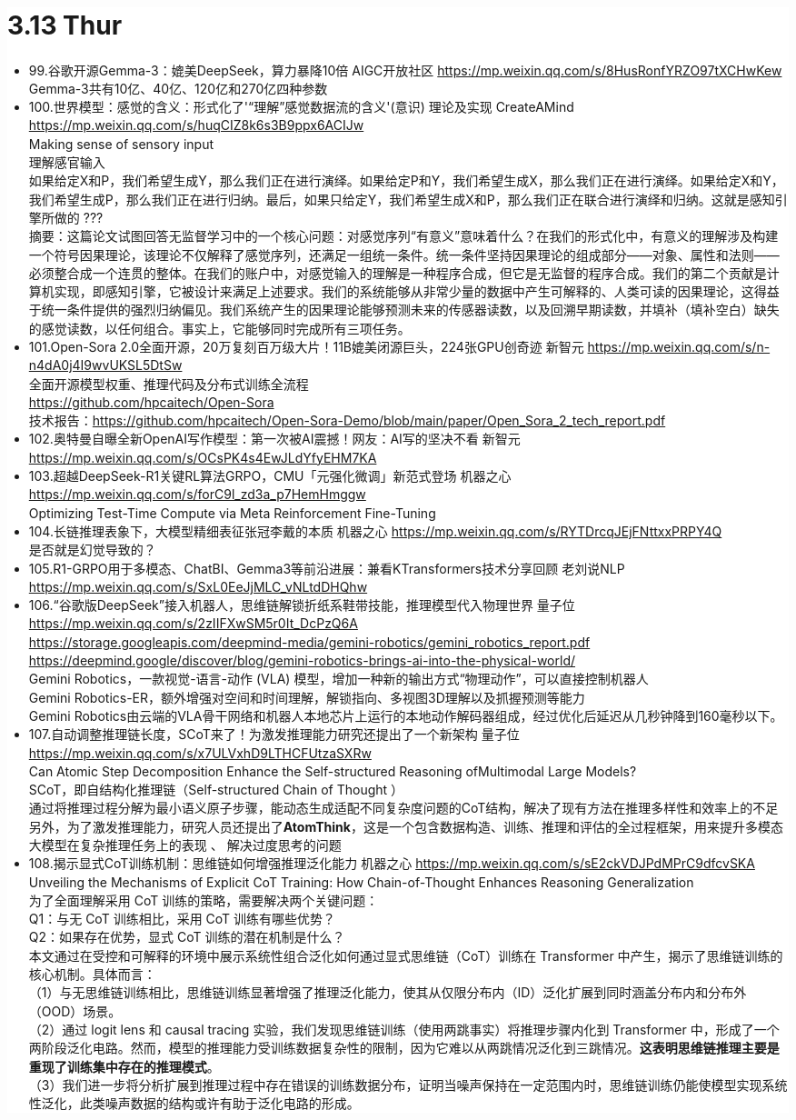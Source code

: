 # 3.13 Thur
* 99.谷歌开源Gemma-3：媲美DeepSeek，算力暴降10倍  AIGC开放社区  https://mp.weixin.qq.com/s/8HusRonfYRZO97tXCHwKew \
  Gemma-3共有10亿、40亿、120亿和270亿四种参数
* 100.世界模型：感觉的含义：形式化了'“理解”感觉数据流的含义'(意识) 理论及实现  CreateAMind  https://mp.weixin.qq.com/s/huqCIZ8k6s3B9ppx6ACIJw \
  Making sense of sensory input \
  理解感官输入 \
  如果给定X和P，我们希望生成Y，那么我们正在进行演绎。如果给定P和Y，我们希望生成X，那么我们正在进行演绎。如果给定X和Y，我们希望生成P，那么我们正在进行归纳。最后，如果只给定Y，我们希望生成X和P，那么我们正在联合进行演绎和归纳。这就是感知引擎所做的 ??? \
  摘要：这篇论文试图回答无监督学习中的一个核心问题：对感觉序列“有意义”意味着什么？在我们的形式化中，有意义的理解涉及构建一个符号因果理论，该理论不仅解释了感觉序列，还满足一组统一条件。统一条件坚持因果理论的组成部分——对象、属性和法则——必须整合成一个连贯的整体。在我们的账户中，对感觉输入的理解是一种程序合成，但它是无监督的程序合成。我们的第二个贡献是计算机实现，即感知引擎，它被设计来满足上述要求。我们的系统能够从非常少量的数据中产生可解释的、人类可读的因果理论，这得益于统一条件提供的强烈归纳偏见。我们系统产生的因果理论能够预测未来的传感器读数，以及回溯早期读数，并填补（填补空白）缺失的感觉读数，以任何组合。事实上，它能够同时完成所有三项任务。
* 101.Open-Sora 2.0全面开源，20万复刻百万级大片！11B媲美闭源巨头，224张GPU创奇迹  新智元  https://mp.weixin.qq.com/s/n-n4dA0j4I9wvUKSL5DtSw \
  全面开源模型权重、推理代码及分布式训练全流程 \
  https://github.com/hpcaitech/Open-Sora \
  技术报告：https://github.com/hpcaitech/Open-Sora-Demo/blob/main/paper/Open_Sora_2_tech_report.pdf
* 102.奥特曼自曝全新OpenAI写作模型：第一次被AI震撼！网友：AI写的坚决不看  新智元  https://mp.weixin.qq.com/s/OCsPK4s4EwJLdYfyEHM7KA
* 103.超越DeepSeek-R1关键RL算法GRPO，CMU「元强化微调」新范式登场  机器之心  https://mp.weixin.qq.com/s/forC9l_zd3a_p7HemHmggw \
  Optimizing Test-Time Compute via Meta Reinforcement Fine-Tuning
* 104.长链推理表象下，大模型精细表征张冠李戴的本质  机器之心 
 https://mp.weixin.qq.com/s/RYTDrcqJEjFNttxxPRPY4Q \
  是否就是幻觉导致的？
* 105.R1-GRPO用于多模态、ChatBI、Gemma3等前沿进展：兼看KTransformers技术分享回顾  老刘说NLP  https://mp.weixin.qq.com/s/SxL0EeJjMLC_vNLtdDHQhw
* 106.“谷歌版DeepSeek”接入机器人，思维链解锁折纸系鞋带技能，推理模型代入物理世界  量子位  https://mp.weixin.qq.com/s/2zIIFXwSM5r0It_DcPzQ6A \
  https://storage.googleapis.com/deepmind-media/gemini-robotics/gemini_robotics_report.pdf \
  https://deepmind.google/discover/blog/gemini-robotics-brings-ai-into-the-physical-world/ \
  Gemini Robotics，一款视觉-语言-动作 (VLA) 模型，增加一种新的输出方式“物理动作”，可以直接控制机器人 \
  Gemini Robotics-ER，额外增强对空间和时间理解，解锁指向、多视图3D理解以及抓握预测等能力 \
  Gemini Robotics由云端的VLA骨干网络和机器人本地芯片上运行的本地动作解码器组成，经过优化后延迟从几秒钟降到160毫秒以下。 
* 107.自动调整推理链长度，SCoT来了！为激发推理能力研究还提出了一个新架构  量子位  https://mp.weixin.qq.com/s/x7ULVxhD9LTHCFUtzaSXRw \
  Can Atomic Step Decomposition Enhance the Self-structured Reasoning ofMultimodal Large Models? \
  SCoT，即自结构化推理链（Self-structured Chain of Thought ） \
  通过将推理过程分解为最小语义原子步骤，能动态生成适配不同复杂度问题的CoT结构，解决了现有方法在推理多样性和效率上的不足 \
  另外，为了激发推理能力，研究人员还提出了**AtomThink**，这是一个包含数据构造、训练、推理和评估的全过程框架，用来提升多模态大模型在复杂推理任务上的表现 、
  解决过度思考的问题
* 108.揭示显式CoT训练机制：思维链如何增强推理泛化能力  机器之心  https://mp.weixin.qq.com/s/sE2ckVDJPdMPrC9dfcvSKA \
  Unveiling the Mechanisms of Explicit CoT Training: How Chain-of-Thought Enhances Reasoning Generalization \
  为了全面理解采用 CoT 训练的策略，需要解决两个关键问题： \
  Q1：与无 CoT 训练相比，采用 CoT 训练有哪些优势？ \
  Q2：如果存在优势，显式 CoT 训练的潜在机制是什么？ \
  本文通过在受控和可解释的环境中展示系统性组合泛化如何通过显式思维链（CoT）训练在 Transformer 中产生，揭示了思维链训练的核心机制。具体而言：
\
（1）与无思维链训练相比，思维链训练显著增强了推理泛化能力，使其从仅限分布内（ID）泛化扩展到同时涵盖分布内和分布外（OOD）场景。 \
（2）通过 logit lens 和 causal tracing 实验，我们发现思维链训练（使用两跳事实）将推理步骤内化到 Transformer 中，形成了一个两阶段泛化电路。然而，模型的推理能力受训练数据复杂性的限制，因为它难以从两跳情况泛化到三跳情况。**这表明思维链推理主要是重现了训练集中存在的推理模式**。 \
（3）我们进一步将分析扩展到推理过程中存在错误的训练数据分布，证明当噪声保持在一定范围内时，思维链训练仍能使模型实现系统性泛化，此类噪声数据的结构或许有助于泛化电路的形成。
